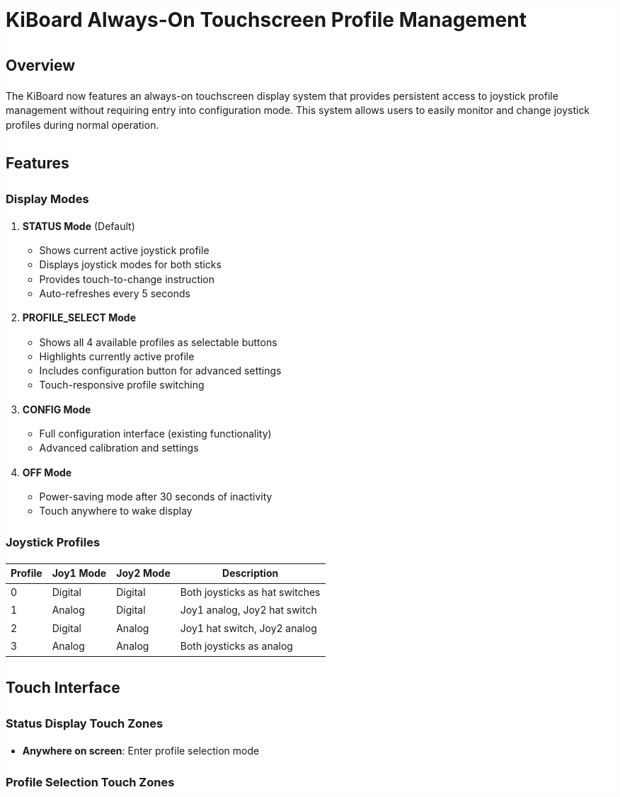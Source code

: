 # KiBoard Always-On Touchscreen Profile Management

## Overview

The KiBoard now features an always-on touchscreen display system that provides persistent access to joystick profile management without requiring entry into configuration mode. This system allows users to easily monitor and change joystick profiles during normal operation.

## Features

### Display Modes

1. **STATUS Mode** (Default)
   - Shows current active joystick profile
   - Displays joystick modes for both sticks
   - Provides touch-to-change instruction
   - Auto-refreshes every 5 seconds

2. **PROFILE_SELECT Mode**
   - Shows all 4 available profiles as selectable buttons
   - Highlights currently active profile
   - Includes configuration button for advanced settings
   - Touch-responsive profile switching

3. **CONFIG Mode**
   - Full configuration interface (existing functionality)
   - Advanced calibration and settings

4. **OFF Mode**
   - Power-saving mode after 30 seconds of inactivity
   - Touch anywhere to wake display

### Joystick Profiles

| Profile | Joy1 Mode | Joy2 Mode | Description |
|---------|-----------|-----------|-------------|
| 0 | Digital | Digital | Both joysticks as hat switches |
| 1 | Analog | Digital | Joy1 analog, Joy2 hat switch |
| 2 | Digital | Analog | Joy1 hat switch, Joy2 analog |
| 3 | Analog | Analog | Both joysticks as analog |

## Touch Interface

### Status Display Touch Zones

- **Anywhere on screen**: Enter profile selection mode

### Profile Selection Touch Zones
